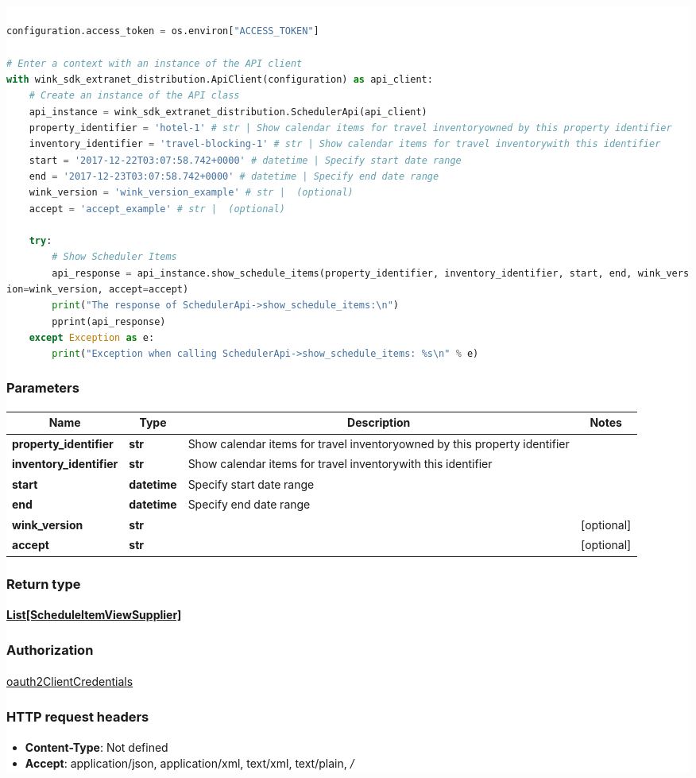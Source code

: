 ```python

configuration.access_token = os.environ["ACCESS_TOKEN"]

# Enter a context with an instance of the API client
with wink_sdk_extranet_distribution.ApiClient(configuration) as api_client:
    # Create an instance of the API class
    api_instance = wink_sdk_extranet_distribution.SchedulerApi(api_client)
    property_identifier = 'hotel-1' # str | Show calendar items for travel inventoryowned by this property identifier
    inventory_identifier = 'travel-blocking-1' # str | Show calendar items for travel inventorywith this identifier
    start = '2017-12-22T03:07:58.742+0000' # datetime | Specify start date range
    end = '2017-12-23T03:07:58.742+0000' # datetime | Specify end date range
    wink_version = 'wink_version_example' # str |  (optional)
    accept = 'accept_example' # str |  (optional)

    try:
        # Show Scheduler Items
        api_response = api_instance.show_schedule_items(property_identifier, inventory_identifier, start, end, wink_version=wink_version, accept=accept)
        print("The response of SchedulerApi->show_schedule_items:\n")
        pprint(api_response)
    except Exception as e:
        print("Exception when calling SchedulerApi->show_schedule_items: %s\n" % e)
```



### Parameters


Name | Type | Description  | Notes
------------- | ------------- | ------------- | -------------
 **property_identifier** | **str**| Show calendar items for travel inventoryowned by this property identifier | 
 **inventory_identifier** | **str**| Show calendar items for travel inventorywith this identifier | 
 **start** | **datetime**| Specify start date range | 
 **end** | **datetime**| Specify end date range | 
 **wink_version** | **str**|  | [optional] 
 **accept** | **str**|  | [optional] 

### Return type

[**List[ScheduleItemViewSupplier]**](ScheduleItemViewSupplier.md)

### Authorization

[oauth2ClientCredentials](../README.md#oauth2ClientCredentials)

### HTTP request headers

 - **Content-Type**: Not defined
 - **Accept**: application/json, application/xml, text/xml, text/plain, */*

